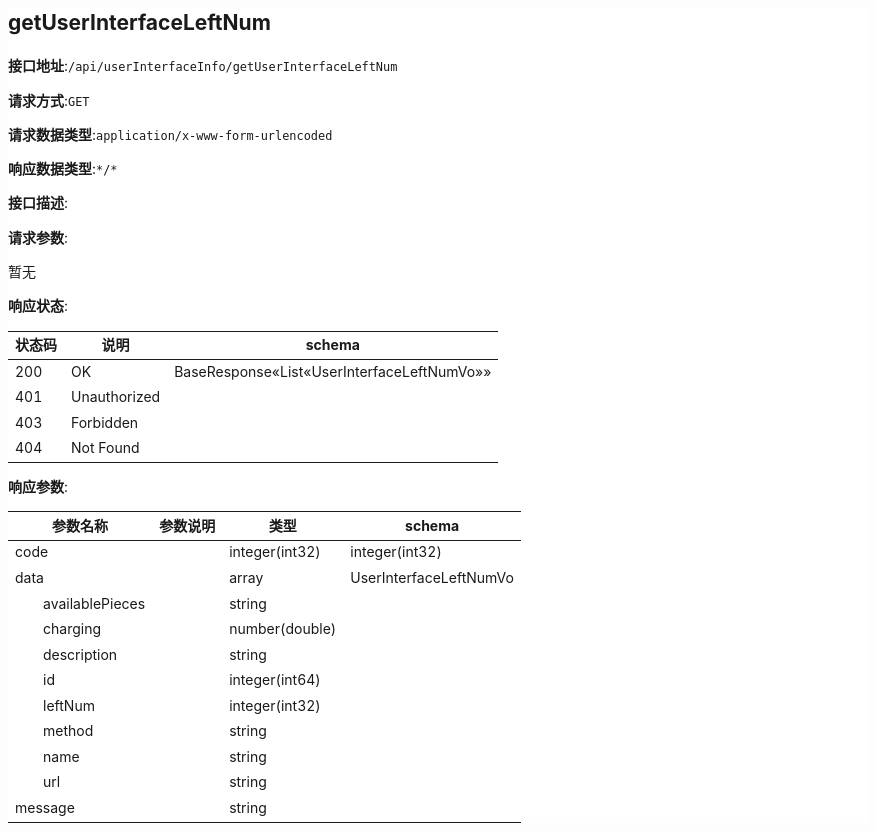 
## getUserInterfaceLeftNum


**接口地址**:`/api/userInterfaceInfo/getUserInterfaceLeftNum`


**请求方式**:`GET`


**请求数据类型**:`application/x-www-form-urlencoded`


**响应数据类型**:`*/*`


**接口描述**:


**请求参数**:


暂无


**响应状态**:


| 状态码 | 说明 | schema |
| -------- | -------- | ----- | 
|200|OK|BaseResponse«List«UserInterfaceLeftNumVo»»|
|401|Unauthorized||
|403|Forbidden||
|404|Not Found||


**响应参数**:


| 参数名称 | 参数说明 | 类型 | schema |
| -------- | -------- | ----- |----- | 
|code||integer(int32)|integer(int32)|
|data||array|UserInterfaceLeftNumVo|
|&emsp;&emsp;availablePieces||string||
|&emsp;&emsp;charging||number(double)||
|&emsp;&emsp;description||string||
|&emsp;&emsp;id||integer(int64)||
|&emsp;&emsp;leftNum||integer(int32)||
|&emsp;&emsp;method||string||
|&emsp;&emsp;name||string||
|&emsp;&emsp;url||string||
|message||string||
